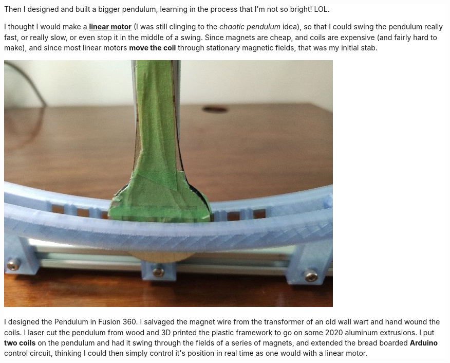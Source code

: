 Then I designed and built a bigger pendulum, learning in the process that
I'm not so bright!   LOL.

I thought I would make a [**linear motor**](https://en.wikipedia.org/wiki/Linear_motor)
(I was still clinging to the *chaotic pendulum* idea),
so that I could swing the pendulum really fast, or really slow,
or even stop it in the middle of a swing.   Since magnets
are cheap, and coils are expensive (and fairly hard to make), and since
most linear motors **move the coil** through stationary magnetic fields,
that was my initial stab.

![testPendulum2.jpg](images/testPendulum2.jpg)

I designed the Pendulum in Fusion 360.  I salvaged the magnet wire
from the transformer of an old wall wart and hand wound the coils.  I laser cut
the pendulum from wood and 3D printed the plastic framework to go on some
2020 aluminum extrusions.
I put **two coils** on the pendulum and had it swing through the fields of a
series of magnets, and extended the bread boarded **Arduino** control circuit,
thinking I could then simply control it's position
in real time as one would with a linear motor.
